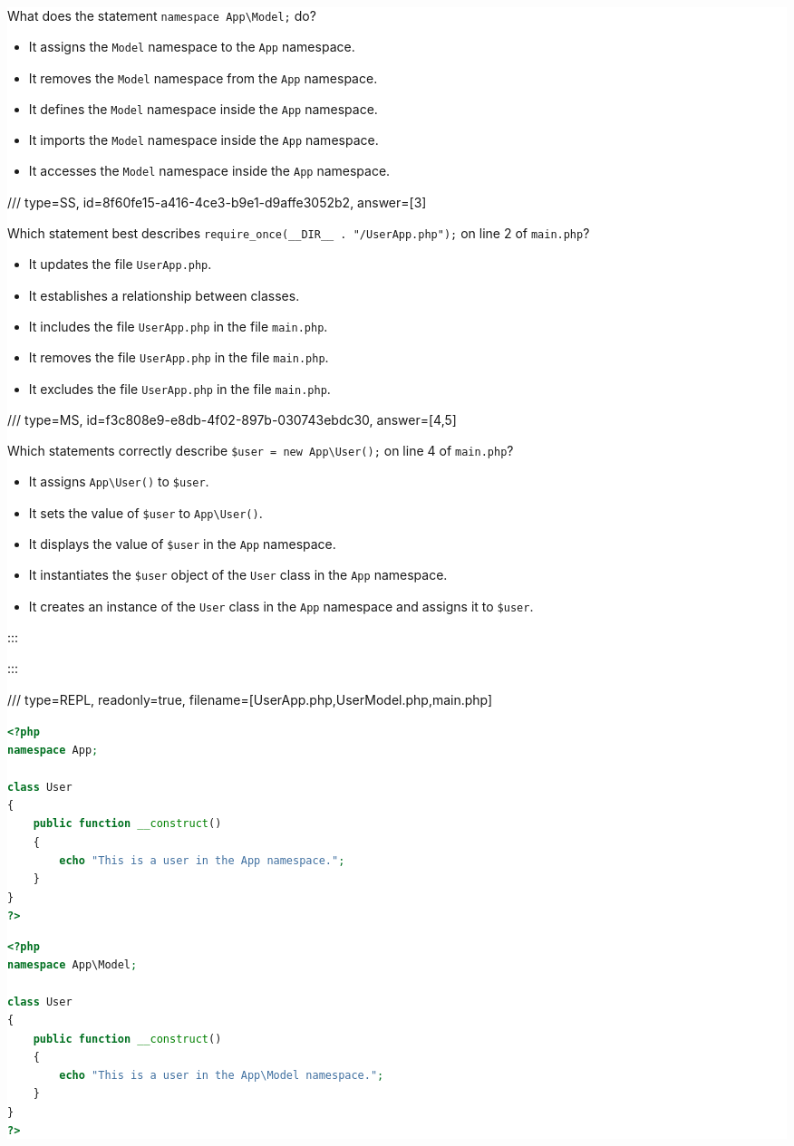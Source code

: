 What does the statement `namespace App\Model;` do?

 - It assigns the `Model` namespace to the `App` namespace.

 - It removes the `Model` namespace from the `App` namespace.

 - It defines the `Model` namespace inside the `App` namespace.

 - It imports the `Model` namespace inside the `App` namespace.

 - It accesses the `Model` namespace inside the `App` namespace.


/// type=SS, id=8f60fe15-a416-4ce3-b9e1-d9affe3052b2, answer=[3]

Which statement best describes `require_once(__DIR__ . "/UserApp.php");` on line 2 of `main.php`?

- It updates the file `UserApp.php`.

- It establishes a relationship between classes.

- It includes the file `UserApp.php` in the file `main.php`.

- It removes the file `UserApp.php` in the file `main.php`.

- It excludes the file `UserApp.php` in the file `main.php`.


/// type=MS, id=f3c808e9-e8db-4f02-897b-030743ebdc30, answer=[4,5]

Which statements correctly describe `$user = new App\User();` on line 4 of `main.php`?

 - It assigns `App\User()` to `$user`.

 - It sets the value of `$user` to `App\User()`.

 - It displays the value of `$user` in the `App` namespace.

 - It instantiates the `$user` object of the `User` class in the `App` namespace.

 - It creates an instance of the `User` class in the `App` namespace and assigns it to `$user`.

:::


:::

/// type=REPL, readonly=true, filename=[UserApp.php,UserModel.php,main.php]

```php
<?php
namespace App;

class User
{
    public function __construct()
    {
        echo "This is a user in the App namespace.";
    }
}
?>
```

```php
<?php
namespace App\Model;

class User
{
    public function __construct()
    {
        echo "This is a user in the App\Model namespace.";
    }
}
?>
```
